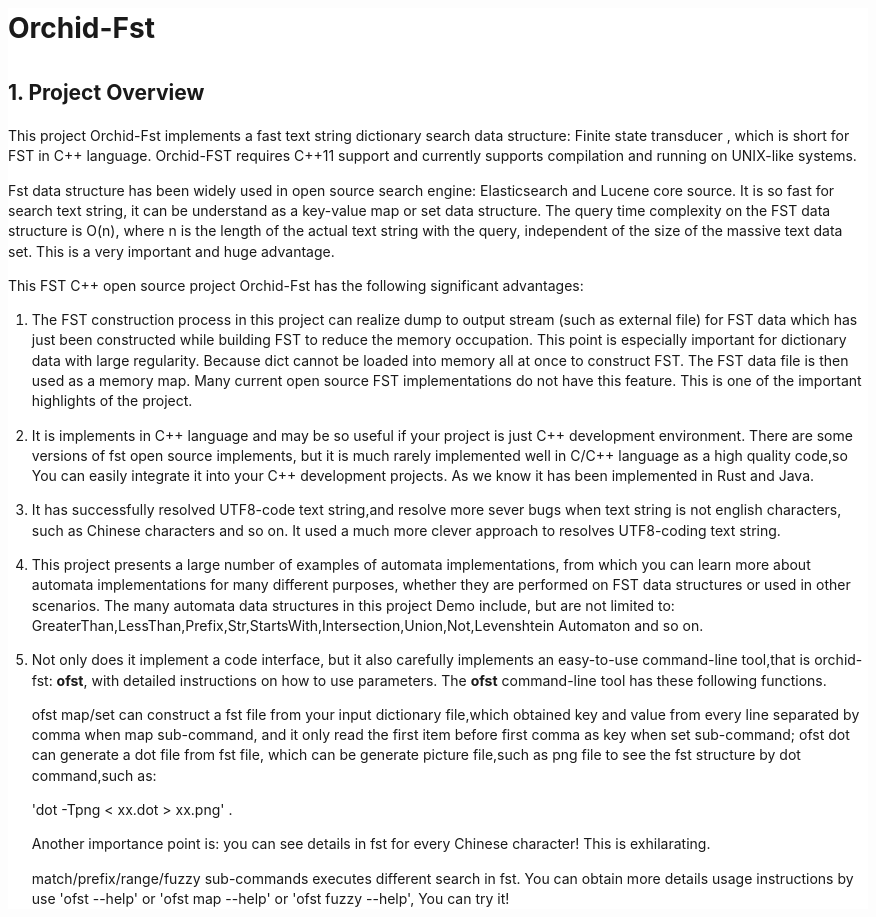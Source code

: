 

# Orchid-Fst

## 1.  Project Overview

This project Orchid-Fst  implements a fast text string dictionary search data structure:  Finite state transducer , which is short for FST in  C++ language. Orchid-FST requires C++11 support and currently supports compilation and running on UNIX-like systems.  

Fst data structure has been widely used in open source search engine: Elasticsearch and Lucene core source. It is so fast for search text string, it can be understand as a key-value map or set data structure. The query time complexity on the FST data structure is O(n), where n is the length of the actual text string with the query, independent of the size of the massive text data set. This is a very important and huge advantage. 

This FST C++ open source project Orchid-Fst has the following significant advantages:

1. The FST construction process in this project can realize dump to output stream (such as external file) for FST data which has just been constructed  while building FST  to reduce the memory occupation. This point is especially important for dictionary data with large regularity. Because dict cannot be loaded into memory all at once to construct FST. The FST data file is then used as a memory map. Many current open source FST implementations do not have this feature. This is one of the important highlights of the project.  

2. It is implements in C++ language and may be so useful if your project is just C++ development environment. There are some versions of fst open source implements, but it is much rarely implemented well in C/C++ language as a high quality code,so  You can easily integrate it into your C++ development projects. As we know it has been implemented in Rust and Java.

3. It has successfully resolved UTF8-code text string,and resolve more sever bugs when text string is not english characters, such as Chinese characters and so on. It used a much more clever approach to resolves UTF8-coding text string.

4. This project presents a large number of examples of automata implementations, from which you can learn more about automata implementations for many different purposes, whether they are performed on FST data structures or used in other scenarios. The many automata data structures in this project Demo include, but are not limited to: GreaterThan,LessThan,Prefix,Str,StartsWith,Intersection,Union,Not,Levenshtein Automaton and so on.  

5. Not only does it implement a code interface, but it also carefully implements an easy-to-use command-line tool,that is orchid-fst:  **ofst**, with detailed instructions on how to use parameters. The **ofst** command-line tool has these following functions.

   ofst map/set can construct a fst file from your input dictionary file,which obtained key and value from every line separated by comma when map sub-command, and it only read the first item before first comma as key when set sub-command; ofst dot can generate a dot file from fst file, which can be generate picture file,such as png file to see the fst structure by dot command,such as:  

   'dot -Tpng < xx.dot > xx.png' .

   Another importance point is: you can see details in fst for every Chinese character! This is exhilarating.

   match/prefix/range/fuzzy sub-commands executes different search in fst. You can obtain more details usage instructions by use 'ofst --help' or 'ofst map --help' or 'ofst fuzzy --help', You can try it!
